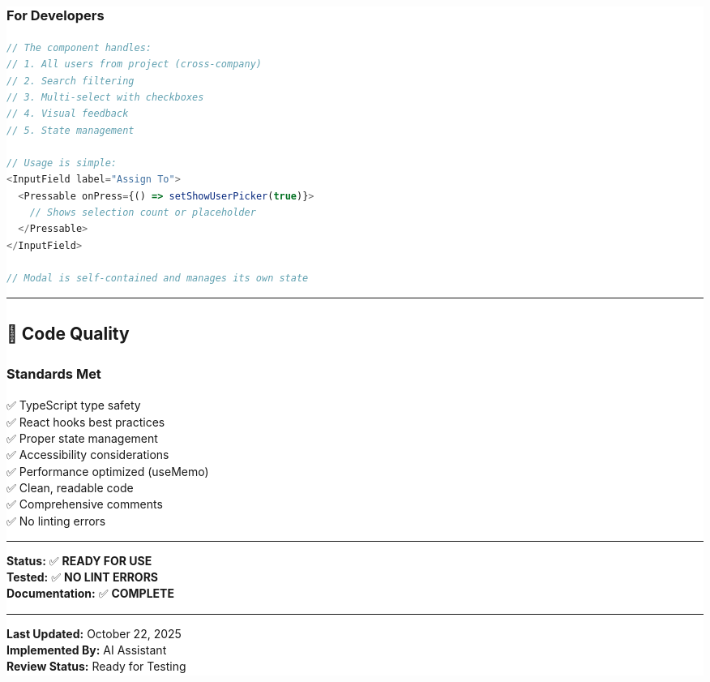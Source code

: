 ### For Developers
```typescript
// The component handles:
// 1. All users from project (cross-company)
// 2. Search filtering
// 3. Multi-select with checkboxes
// 4. Visual feedback
// 5. State management

// Usage is simple:
<InputField label="Assign To">
  <Pressable onPress={() => setShowUserPicker(true)}>
    // Shows selection count or placeholder
  </Pressable>
</InputField>

// Modal is self-contained and manages its own state
```

---

## 📝 Code Quality

### Standards Met
✅ TypeScript type safety  
✅ React hooks best practices  
✅ Proper state management  
✅ Accessibility considerations  
✅ Performance optimized (useMemo)  
✅ Clean, readable code  
✅ Comprehensive comments  
✅ No linting errors

---

**Status:** ✅ **READY FOR USE**  
**Tested:** ✅ **NO LINT ERRORS**  
**Documentation:** ✅ **COMPLETE**

---

**Last Updated:** October 22, 2025  
**Implemented By:** AI Assistant  
**Review Status:** Ready for Testing

